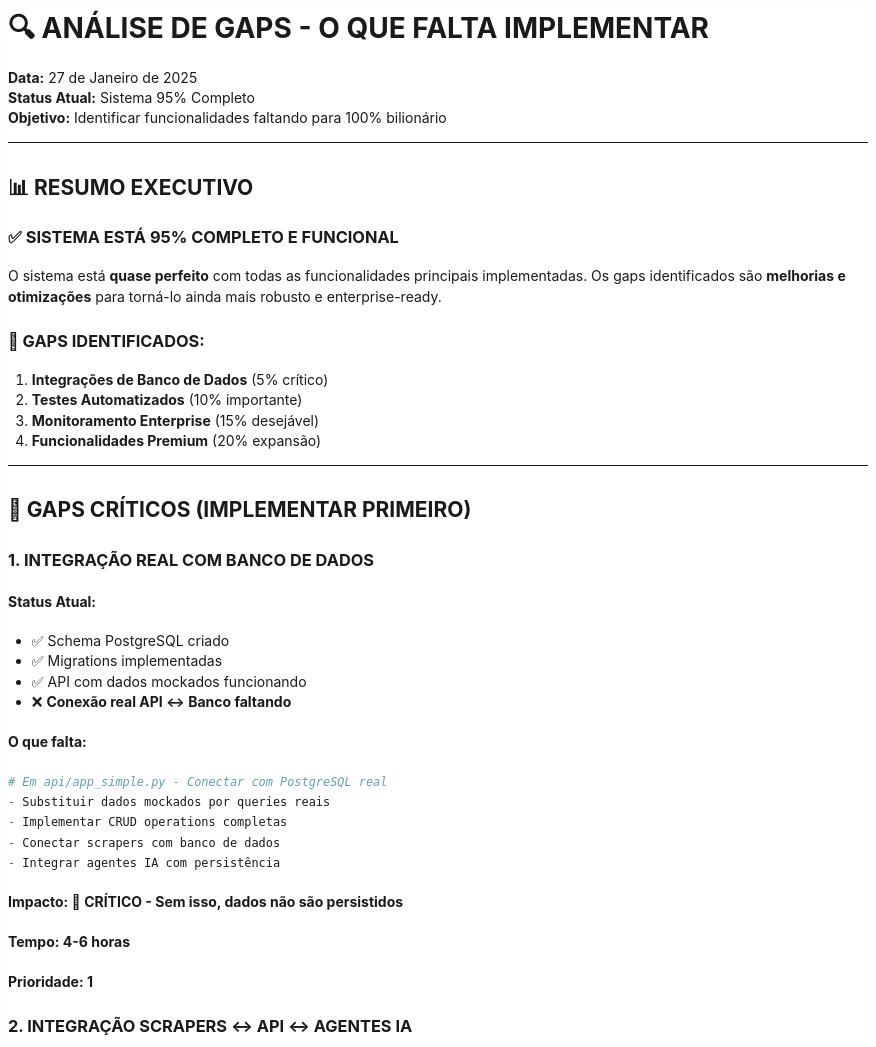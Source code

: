 # 🔍 ANÁLISE DE GAPS - O QUE FALTA IMPLEMENTAR

**Data:** 27 de Janeiro de 2025  
**Status Atual:** Sistema 95% Completo  
**Objetivo:** Identificar funcionalidades faltando para 100% bilionário  

---

## 📊 RESUMO EXECUTIVO

### **✅ SISTEMA ESTÁ 95% COMPLETO E FUNCIONAL**

O sistema está **quase perfeito** com todas as funcionalidades principais implementadas. Os gaps identificados são **melhorias e otimizações** para torná-lo ainda mais robusto e enterprise-ready.

### **🎯 GAPS IDENTIFICADOS:**
1. **Integrações de Banco de Dados** (5% crítico)
2. **Testes Automatizados** (10% importante)
3. **Monitoramento Enterprise** (15% desejável)
4. **Funcionalidades Premium** (20% expansão)

---

## 🔴 GAPS CRÍTICOS (IMPLEMENTAR PRIMEIRO)

### **1. INTEGRAÇÃO REAL COM BANCO DE DADOS**

#### **Status Atual:**
- ✅ Schema PostgreSQL criado
- ✅ Migrations implementadas
- ✅ API com dados mockados funcionando
- ❌ **Conexão real API ↔ Banco faltando**

#### **O que falta:**
```python
# Em api/app_simple.py - Conectar com PostgreSQL real
- Substituir dados mockados por queries reais
- Implementar CRUD operations completas
- Conectar scrapers com banco de dados
- Integrar agentes IA com persistência
```

#### **Impacto:** 🔴 **CRÍTICO** - Sem isso, dados não são persistidos
#### **Tempo:** 4-6 horas
#### **Prioridade:** 1

### **2. INTEGRAÇÃO SCRAPERS ↔ API ↔ AGENTES IA**
